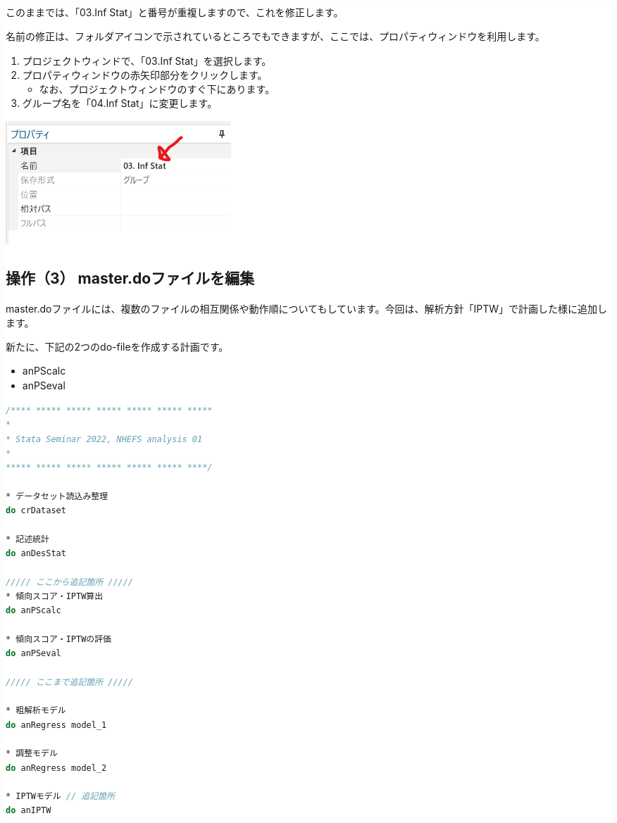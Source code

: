 このままでは、「03.Inf Stat」と番号が重複しますので、これを修正します。

名前の修正は、フォルダアイコンで示されているところでもできますが、ここでは、プロパティウィンドウを利用します。

1. プロジェクトウィンドで、「03.Inf Stat」を選択します。
2. プロパティウィンドウの赤矢印部分をクリックします。
    * なお、プロジェクトウィンドウのすぐ下にあります。
1. グループ名を「04.Inf Stat」に変更します。

<img src="./images/lec4_img02_prj_prp.png" width="320">

## 操作（3） master.doファイルを編集
master.doファイルには、複数のファイルの相互関係や動作順についてもしています。今回は、解析方針「IPTW」で計画した様に追加します。

新たに、下記の2つのdo-fileを作成する計画です。
* anPScalc
* anPSeval

```stata
/**** ***** ***** ***** ***** ***** *****
*
* Stata Seminar 2022, NHEFS analysis 01
*
***** ***** ***** ***** ***** ***** ****/

* データセット読込み整理
do crDataset

* 記述統計
do anDesStat

///// ここから追記箇所 /////
* 傾向スコア・IPTW算出
do anPScalc

* 傾向スコア・IPTWの評価
do anPSeval

///// ここまで追記箇所 /////

* 粗解析モデル
do anRegress model_1

* 調整モデル
do anRegress model_2

* IPTWモデル // 追記箇所
do anIPTW
```
